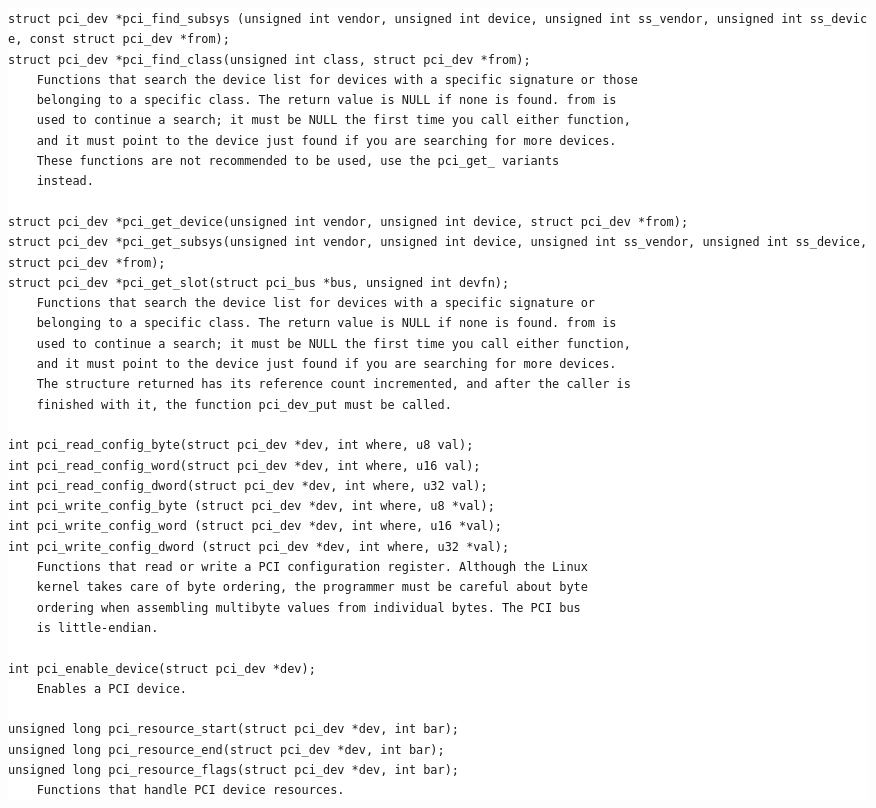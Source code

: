```
struct pci_dev *pci_find_subsys (unsigned int vendor, unsigned int device, unsigned int ss_vendor, unsigned int ss_device, const struct pci_dev *from);
struct pci_dev *pci_find_class(unsigned int class, struct pci_dev *from);
    Functions that search the device list for devices with a specific signature or those
    belonging to a specific class. The return value is NULL if none is found. from is
    used to continue a search; it must be NULL the first time you call either function,
    and it must point to the device just found if you are searching for more devices.
    These functions are not recommended to be used, use the pci_get_ variants
    instead.
    
struct pci_dev *pci_get_device(unsigned int vendor, unsigned int device, struct pci_dev *from);
struct pci_dev *pci_get_subsys(unsigned int vendor, unsigned int device, unsigned int ss_vendor, unsigned int ss_device, struct pci_dev *from);
struct pci_dev *pci_get_slot(struct pci_bus *bus, unsigned int devfn);
    Functions that search the device list for devices with a specific signature or
    belonging to a specific class. The return value is NULL if none is found. from is
    used to continue a search; it must be NULL the first time you call either function,
    and it must point to the device just found if you are searching for more devices.
    The structure returned has its reference count incremented, and after the caller is
    finished with it, the function pci_dev_put must be called.

int pci_read_config_byte(struct pci_dev *dev, int where, u8 val);
int pci_read_config_word(struct pci_dev *dev, int where, u16 val);
int pci_read_config_dword(struct pci_dev *dev, int where, u32 val);
int pci_write_config_byte (struct pci_dev *dev, int where, u8 *val);
int pci_write_config_word (struct pci_dev *dev, int where, u16 *val);
int pci_write_config_dword (struct pci_dev *dev, int where, u32 *val);
    Functions that read or write a PCI configuration register. Although the Linux
    kernel takes care of byte ordering, the programmer must be careful about byte
    ordering when assembling multibyte values from individual bytes. The PCI bus
    is little-endian.

int pci_enable_device(struct pci_dev *dev);
    Enables a PCI device.

unsigned long pci_resource_start(struct pci_dev *dev, int bar);
unsigned long pci_resource_end(struct pci_dev *dev, int bar);
unsigned long pci_resource_flags(struct pci_dev *dev, int bar);
    Functions that handle PCI device resources.
```

